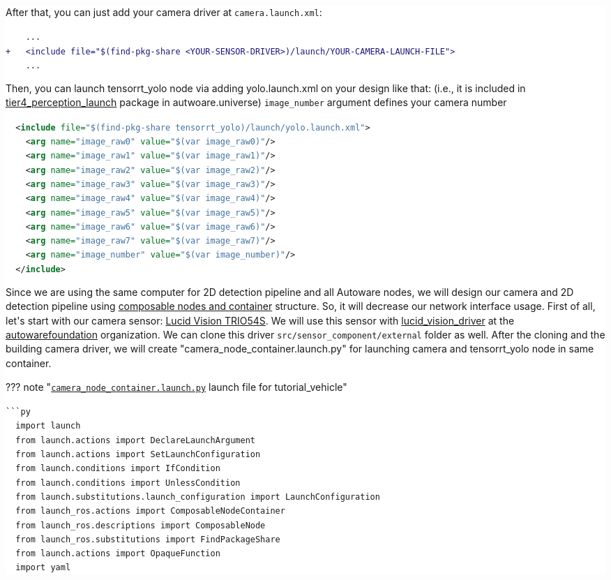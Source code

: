 After that, you can just add your camera driver at `camera.launch.xml`:

```diff
    ...
+   <include file="$(find-pkg-share <YOUR-SENSOR-DRIVER>)/launch/YOUR-CAMERA-LAUNCH-FILE">
    ...
```

Then, you can launch tensorrt_yolo node via adding yolo.launch.xml on your design like that:
(i.e.,
it is included in [tier4_perception_launch](https://github.com/autowarefoundation/autoware.universe/blob/ad69c2851b7b84e12c9f0c3b177fb6a9032bf284/launch/tier4_perception_launch/launch/object_recognition/detection/camera_lidar_fusion_based_detection.launch.xml#L49-L59) package in autwoare.universe)
`image_number` argument defines your camera number

```xml
  <include file="$(find-pkg-share tensorrt_yolo)/launch/yolo.launch.xml">
    <arg name="image_raw0" value="$(var image_raw0)"/>
    <arg name="image_raw1" value="$(var image_raw1)"/>
    <arg name="image_raw2" value="$(var image_raw2)"/>
    <arg name="image_raw3" value="$(var image_raw3)"/>
    <arg name="image_raw4" value="$(var image_raw4)"/>
    <arg name="image_raw5" value="$(var image_raw5)"/>
    <arg name="image_raw6" value="$(var image_raw6)"/>
    <arg name="image_raw7" value="$(var image_raw7)"/>
    <arg name="image_number" value="$(var image_number)"/>
  </include>
```

Since we are using the same computer for 2D detection pipeline and all Autoware nodes,
we will design our camera and 2D detection pipeline
using [composable nodes and container](https://docs.ros.org/en/humble/How-To-Guides/Launching-composable-nodes.html)
structure.
So, it will decrease our network interface usage.
First of all, let's start with our camera sensor:
[Lucid Vision TRIO54S](https://thinklucid.com/product/triton-5-mp-imx490/).
We will use this sensor with [lucid_vision_driver](https://github.com/autowarefoundation/lucid_vision_driver) at the [autowarefoundation](https://github.com/autowarefoundation) organization.
We can clone this driver `src/sensor_component/external` folder as well.
After the cloning and the building camera driver,
we will create "camera_node_container.launch.py"
for launching camera and tensorrt_yolo node in same container.

??? note "[`camera_node_container.launch.py`](https://github.com/leo-drive/tutorial_vehicle_sensor_kit_launch/blob/main/common_sensor_launch/launch/camera_node_container.launch.py) launch file for tutorial_vehicle"

    ```py
      import launch
      from launch.actions import DeclareLaunchArgument
      from launch.actions import SetLaunchConfiguration
      from launch.conditions import IfCondition
      from launch.conditions import UnlessCondition
      from launch.substitutions.launch_configuration import LaunchConfiguration
      from launch_ros.actions import ComposableNodeContainer
      from launch_ros.descriptions import ComposableNode
      from launch_ros.substitutions import FindPackageShare
      from launch.actions import OpaqueFunction
      import yaml
